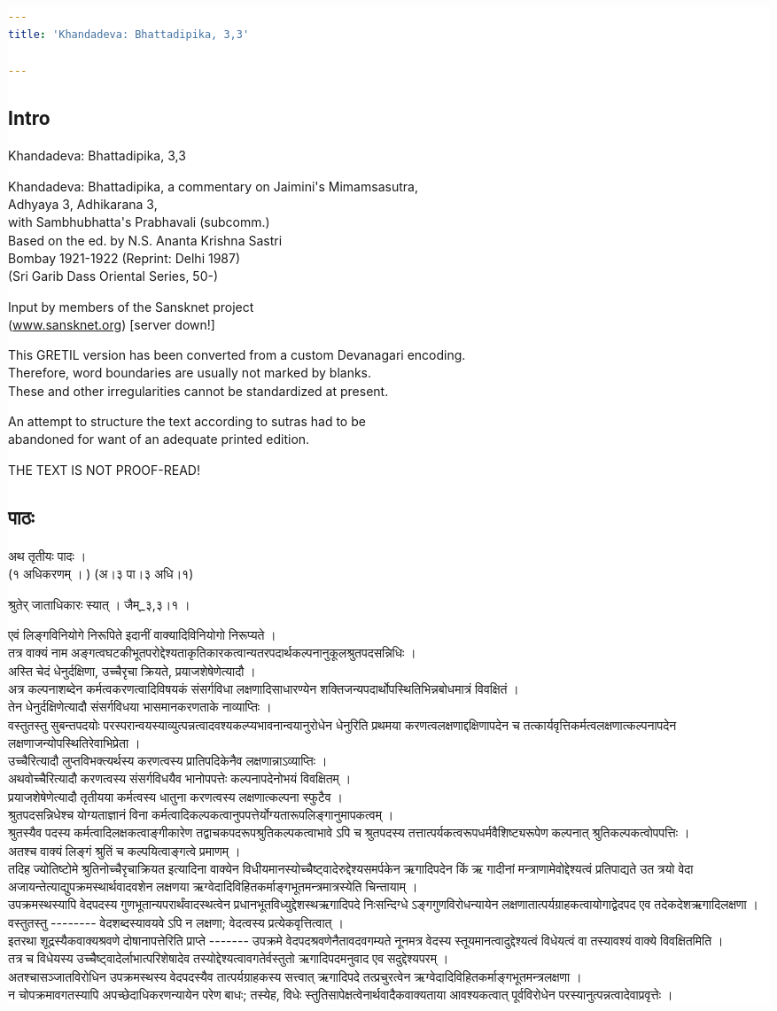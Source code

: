 ```yaml
---
title: 'Khandadeva: Bhattadipika, 3,3'

---
```

## Intro

Khandadeva: Bhattadipika, 3,3  

Khandadeva: Bhattadipika, a commentary on Jaimini's Mimamsasutra,  
Adhyaya 3, Adhikarana 3,  
with Sambhubhatta's Prabhavali (subcomm.)  
Based on the ed. by N.S. Ananta Krishna Sastri  
Bombay 1921-1922 (Reprint: Delhi 1987)  
(Sri Garib Dass Oriental Series, 50-)  

Input by members of the Sansknet project  
(www.sansknet.org) [server down!]  

This GRETIL version has been converted from a custom Devanagari encoding.  
Therefore, word boundaries are usually not marked by blanks.  
These and other irregularities cannot be standardized at present.  

An attempt to structure the text according to sutras had to be  
abandoned for want of an adequate printed edition.  

THE TEXT IS NOT PROOF-READ!  

## पाठः

<B1> अथ तृतीयः पादः ।  
(१ अधिकरणम् । ) (अ।३ पा।३ अधि।१)   
  
श्रुतेर् जाताधिकारः स्यात्  । जैम्_३,३।१ ।  
  
एवं लिङ्गविनियोगे निरूपिते इदानीं वाक्यादिविनियोगो निरूप्यते ।  
तत्र वाक्यं नाम अङ्गत्वघटकीभूतपरोद्देश्यताकृतिकारकत्वान्यतरपदार्थकल्पनानुकूलश्रुतपदसन्निधिः ।  
अस्ति चेदं धेनुर्दक्षिणा, उच्चैरृचा क्रियते, प्रयाजशेषेणेत्यादौ ।  
अत्र कल्पनाशब्देन कर्मत्वकरणत्वादिविषयकं संसर्गविधा लक्षणादिसाधारण्येन शक्तिजन्यपदार्थोपस्थितिभिन्नबोधमात्रं विवक्षितं ।  
तेन धेनुर्दक्षिणेत्यादौ संसर्गविधया भासमानकरणताके नाव्याप्तिः ।  
वस्तुतस्तु सुबन्तपदयोः परस्परान्वयस्याव्युत्पन्नत्वादवश्यकल्प्यभावनान्वयानुरोधेन धेनुरिति प्रथमया करणत्वलक्षणाद्दक्षिणापदेन च तत्कार्यवृत्तिकर्मत्वलक्षणात्कल्पनापदेन लक्षणाजन्योपस्थितिरेवाभिप्रेता ।  
उच्चैरित्यादौ लुप्तविभक्त्यर्थस्य करणत्वस्य प्रातिपदिकेनैव लक्षणान्नाऽव्याप्तिः ।  
अथवोच्चैरित्यादौ करणत्वस्य संसर्गविधयैव भानोपपत्तेः कल्पनापदेनोभयं विवक्षितम् ।  
प्रयाजशेषेणेत्यादौ तृतीयया कर्मत्वस्य धातुना करणत्वस्य लक्षणात्कल्पना स्फुटैव ।  
श्रुतपदसन्निधेश्च योग्यताज्ञानं विना कर्मत्वादिकल्पकत्वानुपपत्तेर्योग्यतारूपलिङ्गानुमापकत्वम् ।  
श्रुतस्यैव पदस्य कर्मत्वादिलक्षकत्वाङ्गीकारेण तद्वाचकपदरूपश्रुतिकल्पकत्वाभावे ऽपि च श्रुतपदस्य तत्तात्पर्यकत्वरूपधर्मवैशिष्ट्यरूपेण कल्पनात् श्रुतिकल्पकत्वोपपत्तिः ।  
अतश्च वाक्यं लिङ्गं श्रुतिं च कल्पयित्वाङ्गत्वे प्रमाणम् ।  
तदिह ज्योतिष्टोमे श्रुतिनोच्चैरृचाक्रियत इत्यादिना वाक्येन विधीयमानस्योच्चैष्ट्वादेरुद्देश्यसमर्पकेन ऋगादिपदेन किं ऋ गादीनां मन्त्राणामेवोद्देश्यत्वं प्रतिपाद्यते उत त्रयो वेदा अजायन्तेत्याद्युपक्रमस्थार्थवादवशेन लक्षणया ऋग्वेदादिविहितकर्माङ्गभूतमन्त्रमात्रस्येति चिन्तायाम् ।  
उपक्रमस्थस्यापि वेदपदस्य गुणभूतान्यपरार्थंवादस्थत्वेन प्रधानभूतविध्युद्देशस्थऋगादिपदे निःसन्दिग्धे ऽङ्गगुणविरोधन्यायेन लक्षणातात्पर्यग्राहकत्वायोगाद्वेदपद एव तदेकदेशऋगादिलक्षणा ।  
वस्तुतस्तु -------- वेदशब्दस्यावयवे ऽपि न लक्षणा; वेदत्वस्य प्रत्येकवृत्तित्वात् ।  
इतरथा शूद्रस्यैकवाक्यश्रवणे दोषानापत्तेरिति प्राप्ते -------  उपक्रमे वेदपदश्रवणेनैतावदवगम्यते नूनमत्र वेदस्य स्तूयमानत्वादुद्देश्यत्वं विधेयत्वं वा तस्यावश्यं वाक्ये विवक्षितमिति ।  
तत्र च विधेयस्य उच्चैष्ट्वादेर्लाभात्परिशेषादेव तस्योद्देश्यत्वावगतेर्वस्तुतो ऋगादिपदमनुवाद एव सदुद्देश्यपरम् ।  
अतश्चासञ्जातविरोधिन उपक्रमस्थस्य वेदपदस्यैव तात्पर्यग्राहकस्य सत्त्वात् ऋगादिपदे तत्प्रचुरत्वेन ऋग्वेदादिविहितकर्माङ्गभूतमन्त्रलक्षणा ।  
न चोपक्रमावगतस्यापि अपच्छेदाधिकरणन्यायेन परेण बाधः; तस्येह, विधेः स्तुतिसापेक्षत्वेनार्थवादैकवाक्यताया आवश्यकत्वात् पूर्वविरोधेन परस्यानुत्पन्नत्वादेवाप्रवृत्तेः ।  